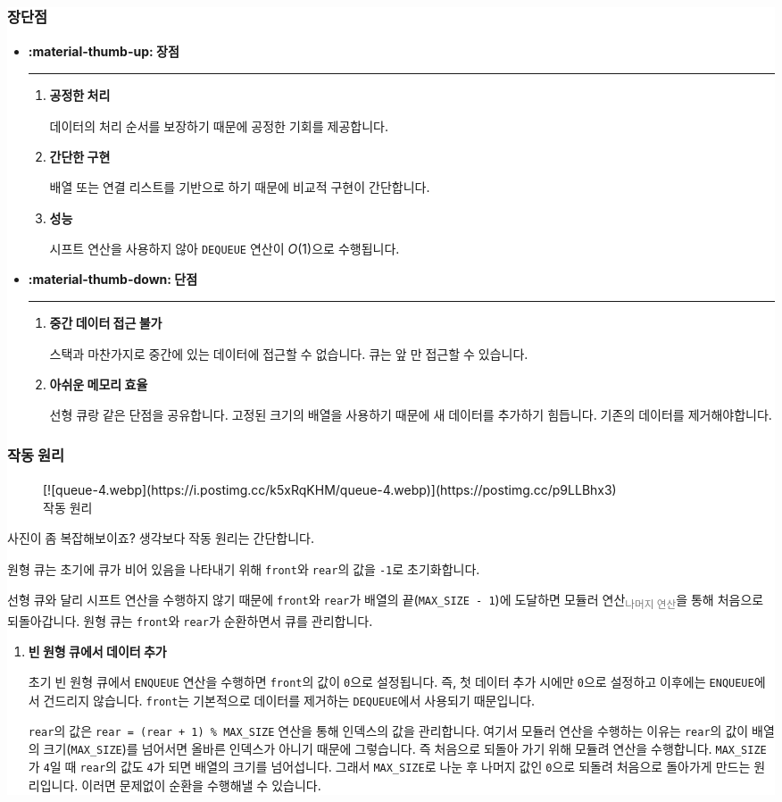 </div>

### 장단점

<div class="grid cards" markdown>

-   **:material-thumb-up: 장점**

    ---

    1.  **공정한 처리**

        데이터의 처리 순서를 보장하기 때문에 공정한 기회를 제공합니다.

    2.  **간단한 구현**

        배열 또는 연결 리스트를 기반으로 하기 때문에 비교적 구현이 간단합니다.

    3.  **성능**

        시프트 연산을 사용하지 않아 `DEQUEUE` 연산이 $O(1)$으로 수행됩니다.

-   **:material-thumb-down: 단점**

    ---
    
    1.  **중간 데이터 접근 불가**

        스택과 마찬가지로 중간에 있는 데이터에 접근할 수 없습니다. 큐는 앞 만 접근할 수 있습니다.

    2.  **아쉬운 메모리 효율**

        선형 큐랑 같은 단점을 공유합니다. 고정된 크기의 배열을 사용하기 때문에 새 데이터를 추가하기 힘듭니다. 기존의 데이터를 제거해야합니다.

</div>

### 작동 원리

<figure markdown="span">
    [![queue-4.webp](https://i.postimg.cc/k5xRqKHM/queue-4.webp)](https://postimg.cc/p9LLBhx3)
    <figcaption>작동 원리</figcaption>
</figure>

사진이 좀 복잡해보이죠? 생각보다 작동 원리는 간단합니다.

원형 큐는 초기에 큐가 비어 있음을 나타내기 위해 `front`와 `rear`의 값을 `-1`로 초기화합니다.

선형 큐와 달리 시프트 연산을 수행하지 않기 때문에 `front`와 `rear`가 배열의 끝(`MAX_SIZE - 1`)에 도달하면 모듈러 연산<sub style="color:gray">나머지 연산</sub>을 통해 처음으로 되돌아갑니다. 원형 큐는 `front`와 `rear`가 순환하면서 큐를 관리합니다.

<div class="steps" markdown>

1.  **빈 원형 큐에서 데이터 추가**

    초기 빈 원형 큐에서 `ENQUEUE` 연산을 수행하면 `front`의 값이 `0`으로 설정됩니다. 즉, 첫 데이터 추가 시에만 `0`으로 설정하고 이후에는 `ENQUEUE`에서 건드리지 않습니다. `front`는 기본적으로 데이터를 제거하는 `DEQUEUE`에서 사용되기 때문입니다.

    `rear`의 값은 `rear = (rear + 1) % MAX_SIZE` 연산을 통해 인덱스의 값을 관리합니다. 여기서 모듈러 연산을 수행하는 이유는 `rear`의 값이 배열의 크기(`MAX_SIZE`)를 넘어서면 올바른 인덱스가 아니기 때문에 그렇습니다. 즉 처음으로 되돌아 가기 위해 모듈려 연산을 수행합니다. `MAX_SIZE`가 `4`일 때 `rear`의 값도 `4`가 되면 배열의 크기를 넘어섭니다. 그래서 `MAX_SIZE`로 나눈 후 나머지 값인 `0`으로 되돌려 처음으로 돌아가게 만드는 원리입니다. 이러면 문제없이 순환을 수행해낼 수 있습니다.
